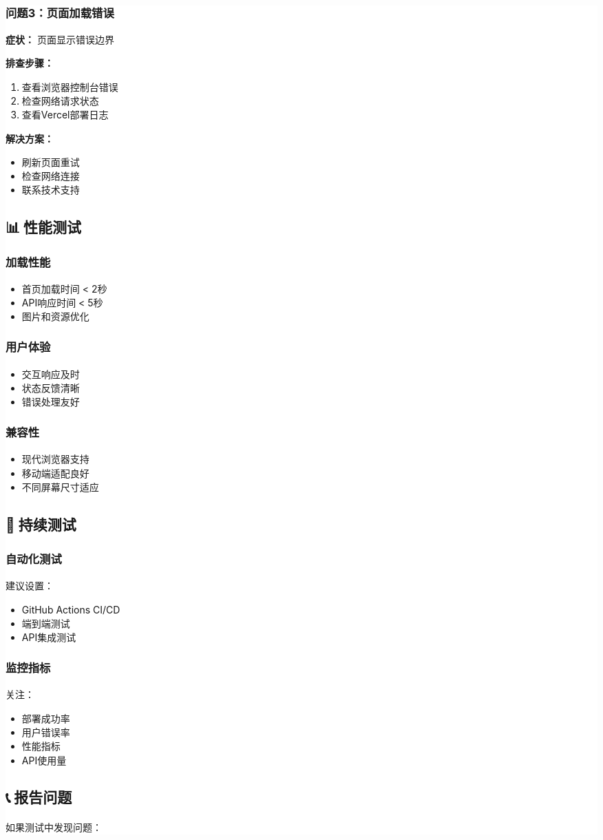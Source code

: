 ### 问题3：页面加载错误

**症状：** 页面显示错误边界

**排查步骤：**
1. 查看浏览器控制台错误
2. 检查网络请求状态
3. 查看Vercel部署日志

**解决方案：**
- 刷新页面重试
- 检查网络连接
- 联系技术支持

## 📊 性能测试

### 加载性能
- 首页加载时间 < 2秒
- API响应时间 < 5秒
- 图片和资源优化

### 用户体验
- 交互响应及时
- 状态反馈清晰
- 错误处理友好

### 兼容性
- 现代浏览器支持
- 移动端适配良好
- 不同屏幕尺寸适应

## 🔄 持续测试

### 自动化测试
建议设置：
- GitHub Actions CI/CD
- 端到端测试
- API集成测试

### 监控指标
关注：
- 部署成功率
- 用户错误率
- 性能指标
- API使用量

## 📞 报告问题

如果测试中发现问题：
